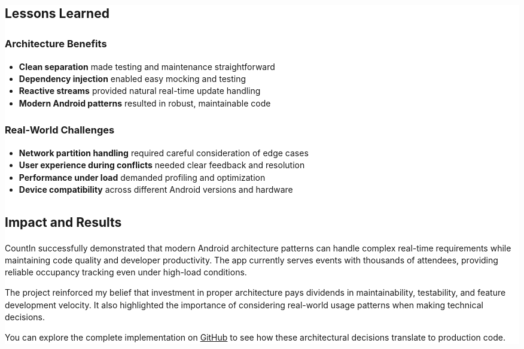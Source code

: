## Lessons Learned

### Architecture Benefits
- **Clean separation** made testing and maintenance straightforward
- **Dependency injection** enabled easy mocking and testing
- **Reactive streams** provided natural real-time update handling
- **Modern Android patterns** resulted in robust, maintainable code

### Real-World Challenges
- **Network partition handling** required careful consideration of edge cases
- **User experience during conflicts** needed clear feedback and resolution
- **Performance under load** demanded profiling and optimization
- **Device compatibility** across different Android versions and hardware

## Impact and Results

CountIn successfully demonstrated that modern Android architecture patterns can handle complex real-time requirements while maintaining code quality and developer productivity. The app currently serves events with thousands of attendees, providing reliable occupancy tracking even under high-load conditions.

The project reinforced my belief that investment in proper architecture pays dividends in maintainability, testability, and feature development velocity. It also highlighted the importance of considering real-world usage patterns when making technical decisions.

You can explore the complete implementation on [GitHub](https://github.com/igdel/countin-android) to see how these architectural decisions translate to production code.
